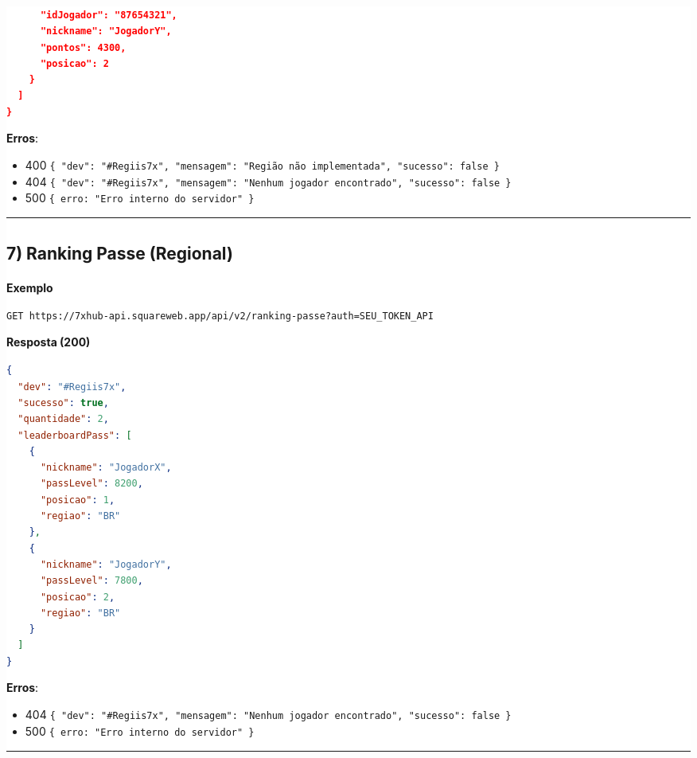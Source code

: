 ```json
      "idJogador": "87654321",
      "nickname": "JogadorY",
      "pontos": 4300,
      "posicao": 2
    }
  ]
}
```
**Erros**:
- 400 `{
  "dev": "#Regiis7x",
  "mensagem": "Região não implementada",
  "sucesso": false
}`
- 404 `{
  "dev": "#Regiis7x",
  "mensagem": "Nenhum jogador encontrado",
  "sucesso": false
}`
- 500 `{ erro: "Erro interno do servidor" }`
---

## 7) **Ranking Passe (Regional)**

**Exemplo**
```
GET https://7xhub-api.squareweb.app/api/v2/ranking-passe?auth=SEU_TOKEN_API
```

**Resposta (200)**
```json
{
  "dev": "#Regiis7x",
  "sucesso": true,
  "quantidade": 2,
  "leaderboardPass": [
    {
      "nickname": "JogadorX",
      "passLevel": 8200,
      "posicao": 1,
      "regiao": "BR"
    },
    {
      "nickname": "JogadorY",
      "passLevel": 7800,
      "posicao": 2,
      "regiao": "BR"
    }
  ]
}
```
**Erros**:
- 404 `{
  "dev": "#Regiis7x",
  "mensagem": "Nenhum jogador encontrado",
  "sucesso": false
}`
- 500 `{ erro: "Erro interno do servidor" }`
---
